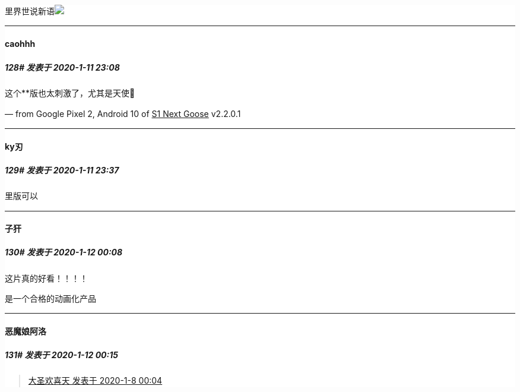 
里界世说新语<img src="https://static.saraba1st.com/image/smiley/face2017/067.png" referrerpolicy="no-referrer">







-----

####  caohhh  
##### 128#       发表于 2020-1-11 23:08




这个**版也太刺激了，尤其是天使👼

— from Google Pixel 2, Android 10 of [S1 Next Goose](https://pan.baidu.com/s/1mi43uRm) v2.2.0.1







-----

####  ky刃  
##### 129#       发表于 2020-1-11 23:37




里版可以







-----

####  子犴  
##### 130#       发表于 2020-1-12 00:08




这片真的好看！！！！

是一个合格的动画化产品







-----

####  恶魔娘阿洛  
##### 131#       发表于 2020-1-12 00:15



<blockquote><a href="httphttps://bbs.saraba1st.com/2b/forum.php?mod=redirect&amp;goto=findpost&amp;pid=46117547&amp;ptid=1842807" target="_blank">大圣欢喜天 发表于 2020-1-8 00:04</a>
